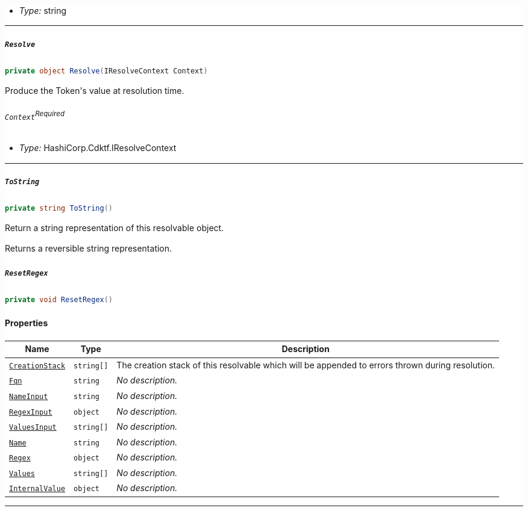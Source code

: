 - *Type:* string

---

##### `Resolve` <a name="Resolve" id="rhizo-co-terraform-provider-oci.dataOciDataSafeTargetAlertPolicyAssociations.DataOciDataSafeTargetAlertPolicyAssociationsFilterOutputReference.resolve"></a>

```csharp
private object Resolve(IResolveContext Context)
```

Produce the Token's value at resolution time.

###### `Context`<sup>Required</sup> <a name="Context" id="rhizo-co-terraform-provider-oci.dataOciDataSafeTargetAlertPolicyAssociations.DataOciDataSafeTargetAlertPolicyAssociationsFilterOutputReference.resolve.parameter._context"></a>

- *Type:* HashiCorp.Cdktf.IResolveContext

---

##### `ToString` <a name="ToString" id="rhizo-co-terraform-provider-oci.dataOciDataSafeTargetAlertPolicyAssociations.DataOciDataSafeTargetAlertPolicyAssociationsFilterOutputReference.toString"></a>

```csharp
private string ToString()
```

Return a string representation of this resolvable object.

Returns a reversible string representation.

##### `ResetRegex` <a name="ResetRegex" id="rhizo-co-terraform-provider-oci.dataOciDataSafeTargetAlertPolicyAssociations.DataOciDataSafeTargetAlertPolicyAssociationsFilterOutputReference.resetRegex"></a>

```csharp
private void ResetRegex()
```


#### Properties <a name="Properties" id="Properties"></a>

| **Name** | **Type** | **Description** |
| --- | --- | --- |
| <code><a href="#rhizo-co-terraform-provider-oci.dataOciDataSafeTargetAlertPolicyAssociations.DataOciDataSafeTargetAlertPolicyAssociationsFilterOutputReference.property.creationStack">CreationStack</a></code> | <code>string[]</code> | The creation stack of this resolvable which will be appended to errors thrown during resolution. |
| <code><a href="#rhizo-co-terraform-provider-oci.dataOciDataSafeTargetAlertPolicyAssociations.DataOciDataSafeTargetAlertPolicyAssociationsFilterOutputReference.property.fqn">Fqn</a></code> | <code>string</code> | *No description.* |
| <code><a href="#rhizo-co-terraform-provider-oci.dataOciDataSafeTargetAlertPolicyAssociations.DataOciDataSafeTargetAlertPolicyAssociationsFilterOutputReference.property.nameInput">NameInput</a></code> | <code>string</code> | *No description.* |
| <code><a href="#rhizo-co-terraform-provider-oci.dataOciDataSafeTargetAlertPolicyAssociations.DataOciDataSafeTargetAlertPolicyAssociationsFilterOutputReference.property.regexInput">RegexInput</a></code> | <code>object</code> | *No description.* |
| <code><a href="#rhizo-co-terraform-provider-oci.dataOciDataSafeTargetAlertPolicyAssociations.DataOciDataSafeTargetAlertPolicyAssociationsFilterOutputReference.property.valuesInput">ValuesInput</a></code> | <code>string[]</code> | *No description.* |
| <code><a href="#rhizo-co-terraform-provider-oci.dataOciDataSafeTargetAlertPolicyAssociations.DataOciDataSafeTargetAlertPolicyAssociationsFilterOutputReference.property.name">Name</a></code> | <code>string</code> | *No description.* |
| <code><a href="#rhizo-co-terraform-provider-oci.dataOciDataSafeTargetAlertPolicyAssociations.DataOciDataSafeTargetAlertPolicyAssociationsFilterOutputReference.property.regex">Regex</a></code> | <code>object</code> | *No description.* |
| <code><a href="#rhizo-co-terraform-provider-oci.dataOciDataSafeTargetAlertPolicyAssociations.DataOciDataSafeTargetAlertPolicyAssociationsFilterOutputReference.property.values">Values</a></code> | <code>string[]</code> | *No description.* |
| <code><a href="#rhizo-co-terraform-provider-oci.dataOciDataSafeTargetAlertPolicyAssociations.DataOciDataSafeTargetAlertPolicyAssociationsFilterOutputReference.property.internalValue">InternalValue</a></code> | <code>object</code> | *No description.* |

---